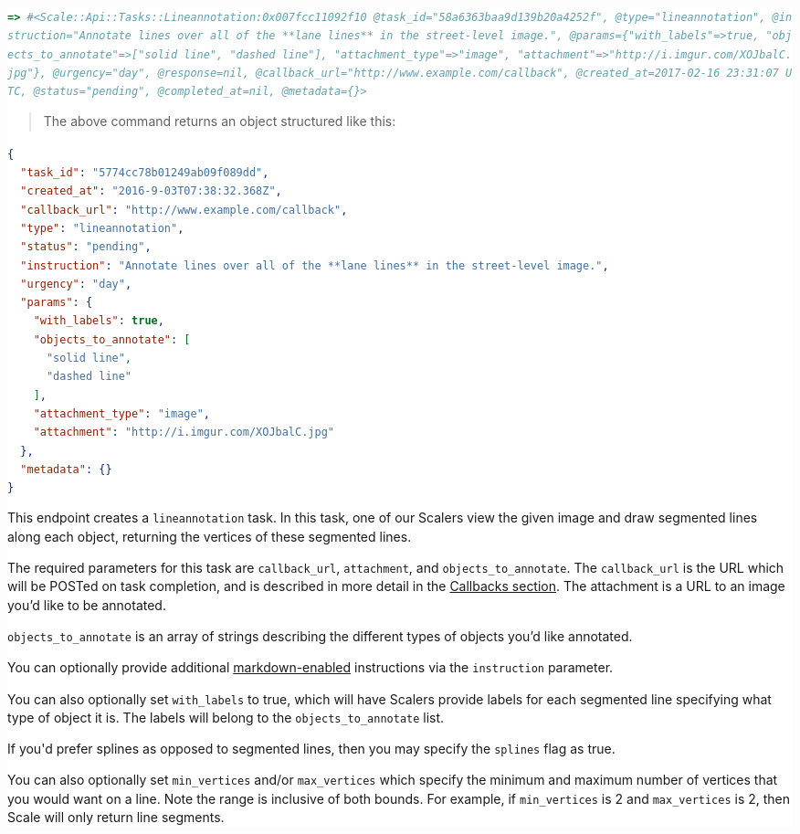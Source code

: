 ```ruby
=> #<Scale::Api::Tasks::Lineannotation:0x007fcc11092f10 @task_id="58a6363baa9d139b20a4252f", @type="lineannotation", @instruction="Annotate lines over all of the **lane lines** in the street-level image.", @params={"with_labels"=>true, "objects_to_annotate"=>["solid line", "dashed line"], "attachment_type"=>"image", "attachment"=>"http://i.imgur.com/XOJbalC.jpg"}, @urgency="day", @response=nil, @callback_url="http://www.example.com/callback", @created_at=2017-02-16 23:31:07 UTC, @status="pending", @completed_at=nil, @metadata={}>
```

> The above command returns an object structured like this:

```json
{
  "task_id": "5774cc78b01249ab09f089dd",
  "created_at": "2016-9-03T07:38:32.368Z",
  "callback_url": "http://www.example.com/callback",
  "type": "lineannotation",
  "status": "pending",
  "instruction": "Annotate lines over all of the **lane lines** in the street-level image.",
  "urgency": "day",
  "params": {
    "with_labels": true,
    "objects_to_annotate": [
      "solid line",
      "dashed line"
    ],
    "attachment_type": "image",
    "attachment": "http://i.imgur.com/XOJbalC.jpg"
  },
  "metadata": {}
}
```

This endpoint creates a `lineannotation` task. In this task, one of our Scalers view the given image and draw segmented lines along each object, returning the vertices of these segmented lines.

The required parameters for this task are `callback_url`, `attachment`, and `objects_to_annotate`. The `callback_url` is the URL which will be POSTed on task completion, and is described in more detail in the [Callbacks section](https://docs.scaleapi.com/#callbacks). The attachment is a URL to an image you’d like to be annotated.

`objects_to_annotate` is an array of strings describing the different types of objects you’d like annotated.

You can optionally provide additional [markdown-enabled](https://github.com/adam-p/markdown-here/wiki/Markdown-Cheatsheet) instructions via the `instruction` parameter.

You can also optionally set `with_labels` to true, which will have Scalers provide labels for each segmented line specifying what type of object it is. The labels will belong to the `objects_to_annotate` list.

If you'd prefer splines as opposed to segmented lines, then you may specify the `splines` flag as true.

You can also optionally set `min_vertices` and/or `max_vertices` which specify the minimum and maximum number of vertices that you would want on a line. Note the range is inclusive of both bounds. For example, if `min_vertices` is 2 and `max_vertices` is 2, then Scale will only return line segments.
